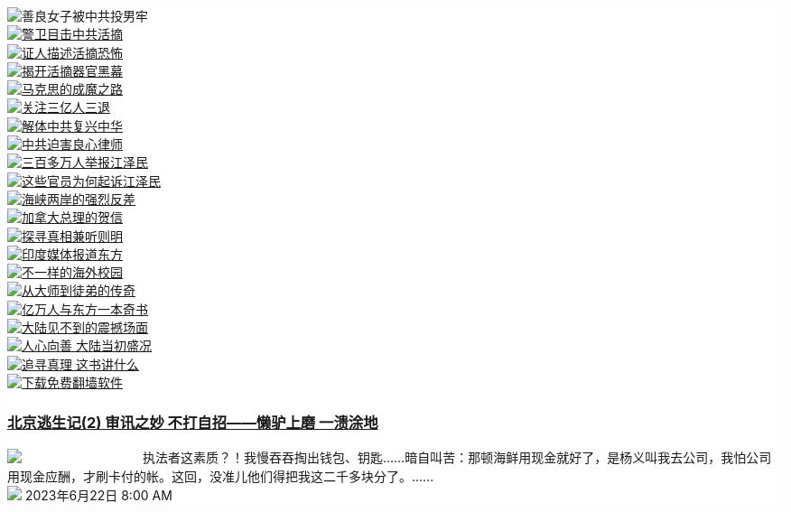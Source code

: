 <img width="130" src="https://raw.githubusercontent.com/1992513/djy/master/gb/130/shang-lnz.jpg" title="善良女子被中共投男牢"  alt="善良女子被中共投男牢"></a><br><a href="https://github.com/1992513/djy/blob/master/gb/16/3/16/n4663449.md?dfh#1" target="_blank"><img width="130" src="https://raw.githubusercontent.com/1992513/djy/master/gb/130/huo-z3.jpg" title="警卫目击中共活摘"  alt="警卫目击中共活摘"></a><br><a href="https://github.com/1992513/djy/blob/master/gb/16/8/7/n8177641.md?dfh#1" target="_blank"><img width="130" src="https://raw.githubusercontent.com/1992513/djy/master/gb/130/huo-z4.jpg" title="证人描述活摘恐怖"  alt="证人描述活摘恐怖"></a><br><a href="https://github.com/1992513/djy/blob/master/gb/10/4/19/n2881569.md?dfh#1" target="_blank"><img width="130" src="https://raw.githubusercontent.com/1992513/djy/master/gb/130/huo-z1.jpg" title="揭开活摘器官黑幕"  alt="揭开活摘器官黑幕"></a><br><a href="https://github.com/1992513/djy/blob/master/gb/10/11/7/n3077476.md?dfh#1" target="_blank"><img width="130" src="https://raw.githubusercontent.com/1992513/djy/master/gb/130/ma-ks.jpg" title="马克思的成魔之路"  alt="马克思的成魔之路"></a><br><a href="https://github.com/1992513/djy/blob/master/gb/18/5/10/n10381511.md?dfh#1" target="_blank"><img width="130" src="https://raw.githubusercontent.com/1992513/djy/master/gb/130/st1.jpg" title="关注三亿人三退"  alt="关注三亿人三退"></a><br><a href="https://github.com/1992513/djy/blob/master/gb/18/3/21/n10237682.md?dfh#1" target="_blank"><img width="130" src="https://raw.githubusercontent.com/1992513/djy/master/gb/130/jie-t.jpg" title="解体中共复兴中华"  alt="解体中共复兴中华"></a><br><a href="https://github.com/1992513/djy/blob/master/gb/9/2/9/n2422991.md?dfh#1" target="_blank"><img width="130" src="https://raw.githubusercontent.com/1992513/djy/master/gb/130/gao-zs.jpg" title="中共迫害良心律师"  alt="中共迫害良心律师"></a><br><a href="https://github.com/1992513/djy/blob/master/gb/18/12/9/n10900044.md?dfh#1" target="_blank"><img width="130" src="https://raw.githubusercontent.com/1992513/djy/master/gb/130/sj1.jpg" title="三百多万人举报江泽民"  alt="三百多万人举报江泽民"></a><br><a href="https://github.com/1992513/djy/blob/master/gb/18/8/28/n10672014.md?dfh#1" target="_blank"><img width="130" src="https://raw.githubusercontent.com/1992513/djy/master/gb/130/sj2.jpg" title="这些官员为何起诉江泽民"  alt="这些官员为何起诉江泽民"></a><br><a href="https://github.com/1992513/djy/blob/master/gb/8/12/18/n2367165.md?dfh#1" target="_blank"><img width="130" src="https://raw.githubusercontent.com/1992513/djy/master/gb/130/liangan.jpg" title="海峡两岸的强烈反差"  alt="海峡两岸的强烈反差"></a><br><a href="https://github.com/1992513/djy/blob/master/gb/15/12/10/n4593139.md?dfh#1" target="_blank"><img width="130" src="https://raw.githubusercontent.com/1992513/djy/master/gb/130/jia-ndzl.jpg" title="加拿大总理的贺信"  alt="加拿大总理的贺信"></a><br><a href="https://github.com/1992513/djy/blob/master/gb/11/6/17/n3289382.md?dfh#1" target="_blank"><img width="130" src="https://raw.githubusercontent.com/1992513/djy/master/gb/130/xiao-wd.jpg" title="探寻真相兼听则明"  alt="探寻真相兼听则明"></a><br><a href="https://github.com/1992513/djy/blob/master/gb/18/10/27/n10812623.md?dfh#1" target="_blank"><img width="130" src="https://raw.githubusercontent.com/1992513/djy/master/gb/130/yindu.jpg" title="印度媒体报道东方"  alt="印度媒体报道东方"></a><br><a href="https://github.com/1992513/djy/blob/master/gb/18/6/9/n10469652.md?dfh#1" target="_blank"><img width="130" src="https://raw.githubusercontent.com/1992513/djy/master/gb/130/xie-j.jpg" title="不一样的海外校园"  alt="不一样的海外校园"></a><br><a href="https://github.com/1992513/djy/blob/master/gb/7/4/5/n1669415.md?dfh#1" target="_blank"><img width="130" src="https://raw.githubusercontent.com/1992513/djy/master/gb/130/li-up.jpg" title="从大师到徒弟的传奇"  alt="从大师到徒弟的传奇"></a><br><a href="https://github.com/1992513/djy/blob/master/gb/17/5/26/n9191512.md?dfh#1" target="_blank"><img width="130" src="https://raw.githubusercontent.com/1992513/djy/master/gb/130/zfl2.jpg" title="亿万人与东方一本奇书"  alt="亿万人与东方一本奇书"></a><br><a href="https://github.com/1992513/djy/blob/master/gb/13/11/27/n4020290.md?dfh#1" target="_blank"><img width="130" src="https://raw.githubusercontent.com/1992513/djy/master/gb/130/zhen-h.jpg" title="大陆见不到的震撼场面"  alt="大陆见不到的震撼场面"></a><br><a href="https://github.com/1992513/djy/blob/master/gb/15/7/17/n4482910.md?dfh#1" target="_blank"><img width="130" src="https://raw.githubusercontent.com/1992513/djy/master/gb/130/dalu-sk.jpg" title="人心向善 大陆当初盛况"  alt="人心向善 大陆当初盛况"></a><br><a href="https://github.com/1992513/djy/blob/master/gb/19/1/5/n10955468.md?dfh#1" target="_blank"><img width="130" src="https://raw.githubusercontent.com/1992513/djy/master/gb/130/zfl1.jpg" title="追寻真理 这书讲什么"  alt="追寻真理 这书讲什么"></a><br><a href="https://github.com/1992513/www/blob/master/README.md?dfh#1" target="_blank"><img width="130" src="https://raw.githubusercontent.com/1992513/djy/master/gb/130/fq1.jpg" title="下载免费翻墙软件"  alt="下载免费翻墙软件"></a><br></td></tr>
<tr><td width="742"><h3><a href="https://github.com/1992513/djy/blob/master/gb/23/6/13/n14015007.md#1" target="_blank">北京逃生记(2) 审讯之妙 不打自招——懒驴上磨 一溃涂地</a><br></h3><a href="https://github.com/1992513/djy/blob/master/gb/23/6/13/n14015007.md#1" target="_blank"><img width="150" src="https://i.epochtimes.com/assets/uploads/2023/06/id14015791-b012b041c96e54ae946f488078ba3b87-150x120.jpg" align ="left"></a>执法者这素质？！我慢吞吞掏出钱包、钥匙……暗自叫苦：那顿海鲜用现金就好了，是杨义叫我去公司，我怕公司用现金应酬，才刷卡付的帐。这回，没准儿他们得把我这二千多块分了。......<br><img align="bottom" src="https://www.epochtimes.com/assets/themes/djy/images/time.gif"> 2023年6月22日 8:00 AM									</td></tr>